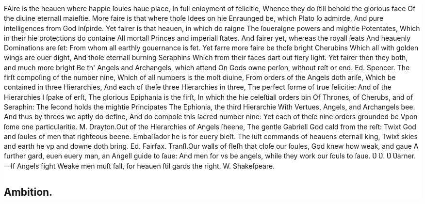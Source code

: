 FAire is the heauen where happie ſoules haue place, In full enioyment of felicitie, Whence they do ſtill behold the glorious face Of the diuine eternall maieſtie. More faire is that where thoſe Idees on hie Enraunged be, which Plato ſo admirde, And pure intelligences from God inſpirde. Yet fairer is that heauen, in which do raigne The ſoueraigne powers and mightie Potentates, Which in their hie protections do containe All mortall Princes and imperiall ſtates. And fairer yet, whereas the royall ſeats And heauenly Dominations are ſet: From whom all earthly gouernance is fet. Yet farre more faire be thoſe bright Cherubins Which all with golden wings are ouer dight, And thoſe eternall burning Seraphins Which from their faces dart out fiery light. Yet fairer then they both, and much more bright Be th' Angels and Archangels, which attend On Gods owne perſon, without reſt or end. Ed. Spencer. The firſt compoſing of the number nine, Which of all numbers is the moſt diuine, From orders of the Angels doth ariſe, Which be contained in three Hierarchies, And each of theſe three Hierarchies in three, The perfect forme of true felicitie: And of the Hierarchies I ſpake of erſt, The glorious Epiphania is the firſt, In which the hie celeſtiall orders bin Of Thrones, of Cherubs, and of Seraphin: The ſecond holds the mightie Principates The Ephionia, the third Hierarchie With Vertues, Angels, and Archangels bee. And thus by threes we aptly do define, And do compoſe this ſacred number nine: Yet each of theſe nine orders grounded be Vpon ſome one particularitie. M. Drayton.Out of the Hierarchies of Angels ſheene, The gentle Gabriell God cald from the reſt: Twixt God and ſoules of men that righteous beene. Embaſſador he is for euery bleſt. The iuſt commands of heauens eternall king, Twixt skies and earth he vp and downe doth bring. Ed. Fairfax. Tranſl.Our walls of fleſh that cloſe our ſoules, God knew how weak, and gaue A further gard, euen euery man, an Angell guide to ſaue: And men for vs be angels, while they work our ſouls to ſaue. Ʋ Ʋ. Ʋ Ʋarner. —If Angels fight Weake men muſt fall, for heauen ſtil gards the right. W. Shakeſpeare.
## Ambition.